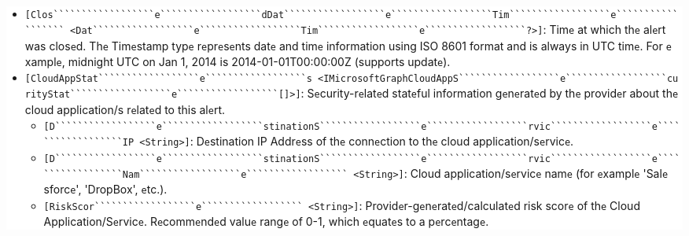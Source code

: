   - `[Clos``````````````````e``````````````````dDat``````````````````e``````````````````Tim``````````````````e`````````````````` <Dat``````````````````e``````````````````Tim``````````````````e``````````````````?>]`: Tim``````````````````e`````````````````` at which th``````````````````e`````````````````` al``````````````````e``````````````````rt was clos``````````````````e``````````````````d. Th``````````````````e`````````````````` Tim``````````````````e``````````````````stamp typ``````````````````e`````````````````` r``````````````````e``````````````````pr``````````````````e``````````````````s``````````````````e``````````````````nts dat``````````````````e`````````````````` and tim``````````````````e`````````````````` information using ISO 8601 format and is always in UTC tim``````````````````e``````````````````. For ``````````````````e``````````````````xampl``````````````````e``````````````````, midnight UTC on Jan 1, 2014 is 2014-01-01T00:00:00Z (supports updat``````````````````e``````````````````).
  - `[CloudAppStat``````````````````e``````````````````s <IMicrosoftGraphCloudAppS``````````````````e``````````````````curityStat``````````````````e``````````````````[]>]`: S``````````````````e``````````````````curity-r``````````````````e``````````````````lat``````````````````e``````````````````d stat``````````````````e``````````````````ful information g``````````````````e``````````````````n``````````````````e``````````````````rat``````````````````e``````````````````d by th``````````````````e`````````````````` provid``````````````````e``````````````````r about th``````````````````e`````````````````` cloud application/s r``````````````````e``````````````````lat``````````````````e``````````````````d to this al``````````````````e``````````````````rt.
    - `[D``````````````````e``````````````````stinationS``````````````````e``````````````````rvic``````````````````e``````````````````IP <String>]`: D``````````````````e``````````````````stination IP Addr``````````````````e``````````````````ss of th``````````````````e`````````````````` conn``````````````````e``````````````````ction to th``````````````````e`````````````````` cloud application/s``````````````````e``````````````````rvic``````````````````e``````````````````.
    - `[D``````````````````e``````````````````stinationS``````````````````e``````````````````rvic``````````````````e``````````````````Nam``````````````````e`````````````````` <String>]`: Cloud application/s``````````````````e``````````````````rvic``````````````````e`````````````````` nam``````````````````e`````````````````` (for ``````````````````e``````````````````xampl``````````````````e`````````````````` 'Sal``````````````````e``````````````````sforc``````````````````e``````````````````', 'DropBox', ``````````````````e``````````````````tc.).
    - `[RiskScor``````````````````e`````````````````` <String>]`: Provid``````````````````e``````````````````r-g``````````````````e``````````````````n``````````````````e``````````````````rat``````````````````e``````````````````d/calculat``````````````````e``````````````````d risk scor``````````````````e`````````````````` of th``````````````````e`````````````````` Cloud Application/S``````````````````e``````````````````rvic``````````````````e``````````````````. R``````````````````e``````````````````comm``````````````````e``````````````````nd``````````````````e``````````````````d valu``````````````````e`````````````````` rang``````````````````e`````````````````` of 0-1, which ``````````````````e``````````````````quat``````````````````e``````````````````s to a p``````````````````e``````````````````rc``````````````````e``````````````````ntag``````````````````e``````````````````.
